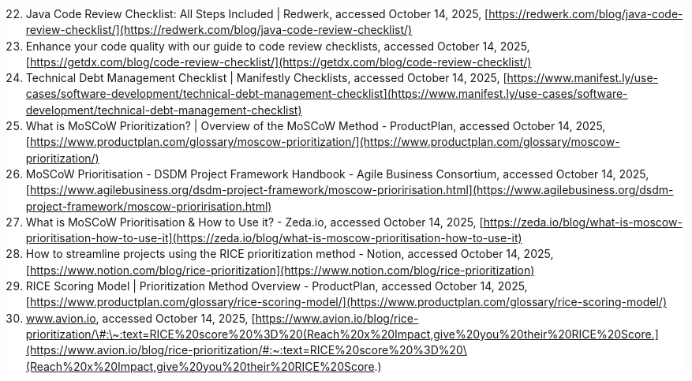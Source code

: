22. Java Code Review Checklist: All Steps Included | Redwerk, accessed October 14, 2025, [https://redwerk.com/blog/java-code-review-checklist/](https://redwerk.com/blog/java-code-review-checklist/)  
23. Enhance your code quality with our guide to code review checklists, accessed October 14, 2025, [https://getdx.com/blog/code-review-checklist/](https://getdx.com/blog/code-review-checklist/)  
24. Technical Debt Management Checklist | Manifestly Checklists, accessed October 14, 2025, [https://www.manifest.ly/use-cases/software-development/technical-debt-management-checklist](https://www.manifest.ly/use-cases/software-development/technical-debt-management-checklist)  
25. What is MoSCoW Prioritization? | Overview of the MoSCoW Method \- ProductPlan, accessed October 14, 2025, [https://www.productplan.com/glossary/moscow-prioritization/](https://www.productplan.com/glossary/moscow-prioritization/)  
26. MoSCoW Prioritisation \- DSDM Project Framework Handbook \- Agile Business Consortium, accessed October 14, 2025, [https://www.agilebusiness.org/dsdm-project-framework/moscow-prioririsation.html](https://www.agilebusiness.org/dsdm-project-framework/moscow-prioririsation.html)  
27. What is MoSCoW Prioritisation & How to Use it? \- Zeda.io, accessed October 14, 2025, [https://zeda.io/blog/what-is-moscow-prioritisation-how-to-use-it](https://zeda.io/blog/what-is-moscow-prioritisation-how-to-use-it)  
28. How to streamline projects using the RICE prioritization method \- Notion, accessed October 14, 2025, [https://www.notion.com/blog/rice-prioritization](https://www.notion.com/blog/rice-prioritization)  
29. RICE Scoring Model | Prioritization Method Overview \- ProductPlan, accessed October 14, 2025, [https://www.productplan.com/glossary/rice-scoring-model/](https://www.productplan.com/glossary/rice-scoring-model/)  
30. www.avion.io, accessed October 14, 2025, [https://www.avion.io/blog/rice-prioritization/\#:\~:text=RICE%20score%20%3D%20(Reach%20x%20Impact,give%20you%20their%20RICE%20Score.](https://www.avion.io/blog/rice-prioritization/#:~:text=RICE%20score%20%3D%20\(Reach%20x%20Impact,give%20you%20their%20RICE%20Score.)